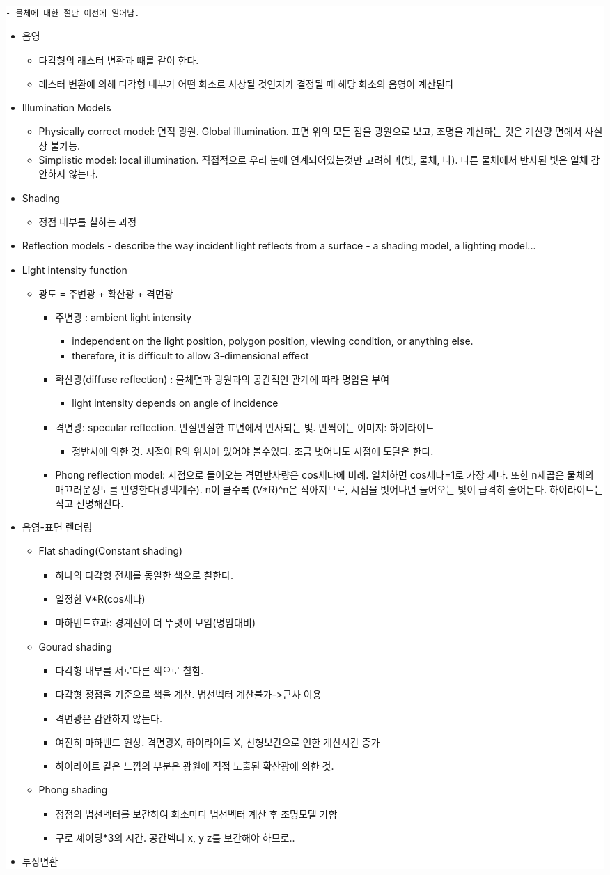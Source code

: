     - 물체에 대한 절단 이전에 일어남.

- 음영

    - 다각형의 래스터 변환과 때를 같이 한다.

    - 래스터 변환에 의해 다각형 내부가 어떤 화소로 사상될 것인지가 결정될 때 해당 화소의 음영이 계산된다
- Illumination Models
    - Physically correct model: 면적 광원. Global illumination. 표면 위의 모든 점을 광원으로 보고, 조명을 계산하는 것은 계산량 면에서 사실상 불가능.
    - Simplistic model: local illumination. 직접적으로 우리 눈에 연계되어있는것만 고려하긔(빛, 물체, 나). 다른 물체에서 반사된 빛은 일체 감안하지 않는다.
- Shading

    - 정점 내부를 칠하는 과정
- Reflection models
        - describe the way incident light reflects from a surface
        - a shading model, a lighting model...
- Light intensity function

    - 광도 = 주변광 + 확산광 + 격면광

        - 주변광 : ambient light intensity
            - independent on the light position, polygon position, viewing condition, or anything else.
            - therefore, it is difficult to allow 3-dimensional effect

        - 확산광(diffuse reflection) : 물체면과 광원과의 공간적인 관계에 따라 명암을 부여
            - light intensity depends on angle of incidence

        - 격면광: specular reflection. 반질반질한 표면에서 반사되는 빛. 반짝이는 이미지: 하이라이트

            - 정반사에 의한 것. 시점이 R의 위치에 있어야 볼수있다. 조금 벗어나도 시점에 도달은 한다.
        - Phong reflection model: 시점으로 들어오는 격면반사량은 cos세타에 비례. 일치하면 cos세타=1로 가장 세다. 또한 n제곱은 물체의 매끄러운정도를 반영한다(광택계수). n이 클수록 (V*R)^n은 작아지므로, 시점을 벗어나면 들어오는 빛이 급격히 줄어든다. 하이라이트는 작고 선명해진다.

- 음영-표면 렌더링
    - Flat shading(Constant shading)

        - 하나의 다각형 전체를 동일한 색으로 칠한다.

        - 일정한 V*R(cos세타)

        - 마하밴드효과: 경계선이 더 뚜렷이 보임(명암대비)
    - Gourad shading

        - 다각형 내부를 서로다른 색으로 칠함.

        - 다각형 정점을 기준으로 색을 계산. 법선벡터 계산불가->근사 이용

        - 격면광은 감안하지 않는다.

        - 여전히 마하밴드 현상. 격면광X, 하이라이트 X, 선형보간으로 인한 계산시간 증가

        - 하이라이트 같은 느낌의 부분은 광원에 직접 노출된 확산광에 의한 것.
    - Phong shading

        - 정점의 법선벡터를 보간하여 화소마다 법선벡터 계산 후 조명모델 가함

        - 구로 셰이딩*3의 시간. 공간벡터 x, y z를 보간해야 하므로..

- 투상변환
